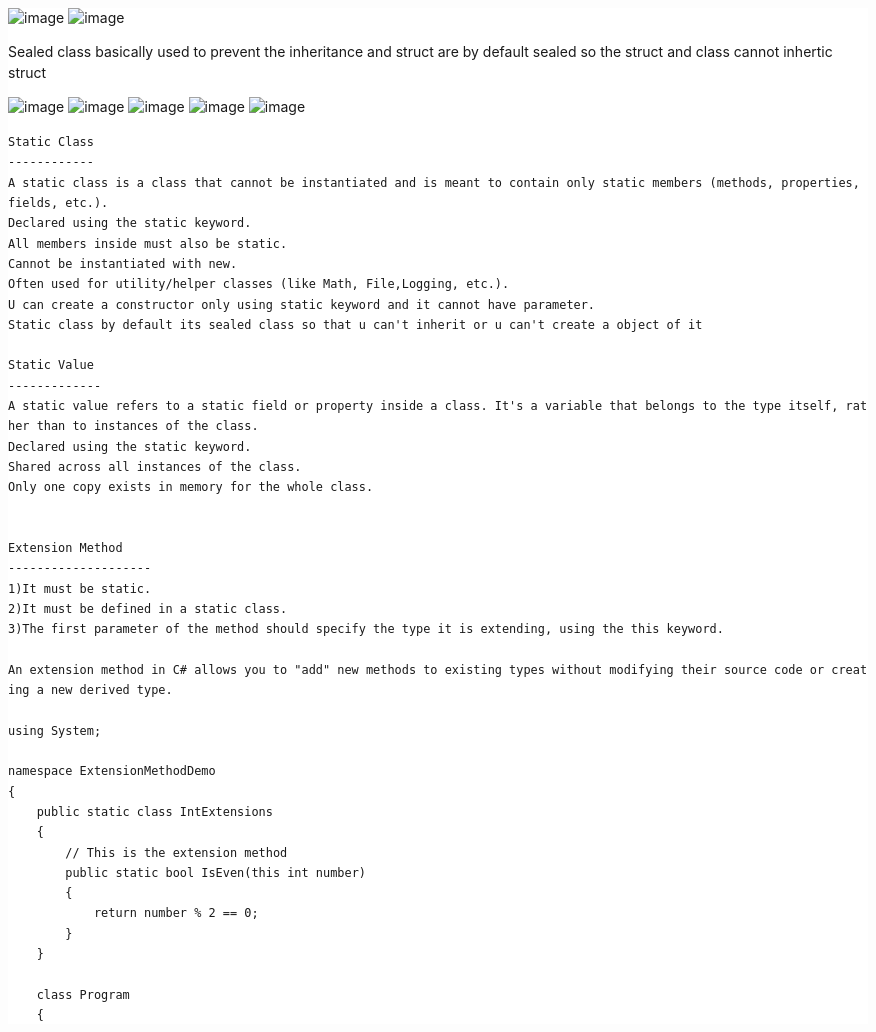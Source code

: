 <img width="661" alt="image" src="https://github.com/user-attachments/assets/69a14f56-d45f-4472-9aa3-55e981229c87" />
<img width="644" alt="image" src="https://github.com/user-attachments/assets/6565a3f1-dc2b-42d7-a12a-c1c4e223b873" />

Sealed class basically used to prevent the inheritance and struct are by default sealed so the struct and class cannot inhertic struct 

<img width="671" alt="image" src="https://github.com/user-attachments/assets/2cdb0017-12bb-49bf-8251-b157c089452f" />

<img width="686" alt="image" src="https://github.com/user-attachments/assets/a5dd67b6-c5b5-46bd-9060-3b3c46359a07" />

<img width="685" alt="image" src="https://github.com/user-attachments/assets/f9d6d4c1-e7f9-4107-90a0-b1ffa99801c5" />

<img width="675" alt="image" src="https://github.com/user-attachments/assets/b64c465d-fb08-4695-89ab-e5a82e87b4c8" />

<img width="655" alt="image" src="https://github.com/user-attachments/assets/289fc64f-d8e6-4b20-8819-da5645ffb8c6" />


```
Static Class
------------
A static class is a class that cannot be instantiated and is meant to contain only static members (methods, properties, fields, etc.).
Declared using the static keyword.
All members inside must also be static.
Cannot be instantiated with new.
Often used for utility/helper classes (like Math, File,Logging, etc.).
U can create a constructor only using static keyword and it cannot have parameter.
Static class by default its sealed class so that u can't inherit or u can't create a object of it

Static Value
-------------
A static value refers to a static field or property inside a class. It's a variable that belongs to the type itself, rather than to instances of the class.
Declared using the static keyword.
Shared across all instances of the class.
Only one copy exists in memory for the whole class.


Extension Method 
--------------------
1)It must be static.
2)It must be defined in a static class.
3)The first parameter of the method should specify the type it is extending, using the this keyword.

An extension method in C# allows you to "add" new methods to existing types without modifying their source code or creating a new derived type.

using System;

namespace ExtensionMethodDemo
{
    public static class IntExtensions
    {
        // This is the extension method
        public static bool IsEven(this int number)
        {
            return number % 2 == 0;
        }
    }

    class Program
    {
```